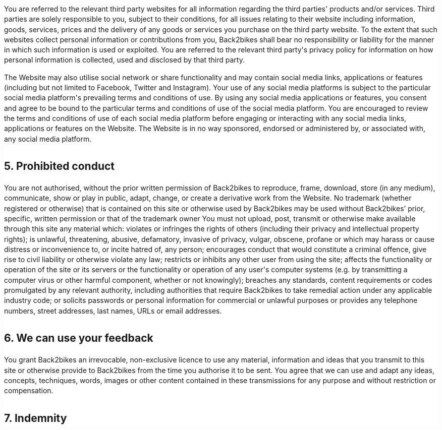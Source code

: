 You are referred to the relevant third party websites for all information regarding the third parties' products and/or services. Third parties are solely responsible to you, subject to their conditions, for all issues relating to their website including information, goods, services, prices and the delivery of any goods or services you purchase on the third party website. To the extent that such websites collect personal information or contributions from you, Back2bikes shall bear no responsibility or liability for the manner in which such information is used or exploited. You are referred to the relevant third party's privacy policy for information on how personal information is collected, used and disclosed by that third party.

The Website may also utilise social network or share functionality and may contain social media links, applications or features (including but not limited to Facebook, Twitter and Instagram). Your use of any social media platforms is subject to the particular social media platform's prevailing terms and conditions of use. By using any social media applications or features, you consent and agree to be bound to the particular terms and conditions of use of the social media platform. You are encouraged to review the terms and conditions of use of each social media platform before engaging or interacting with any social media links, applications or features on the Website. The Website is in no way sponsored, endorsed or administered by, or associated with, any social media platform.

## 5. Prohibited conduct

You are not authorised, without the prior written permission of Back2bikes to reproduce, frame, download, store (in any medium), communicate, show or play in public, adapt, change, or create a derivative work from the Website.
No trademark (whether registered or otherwise) that is contained on this site or otherwise used by Back2bikes may be used without Back2bikes’ prior, specific, written permission or that of the trademark owner
You must not upload, post, transmit or otherwise make available through this site any material which:
violates or infringes the rights of others (including their privacy and intellectual property rights);
is unlawful, threatening, abusive, defamatory, invasive of privacy, vulgar, obscene, profane or which may harass or cause distress or inconvenience to, or incite hatred of, any person;
encourages conduct that would constitute a criminal offence, give rise to civil liability or otherwise violate any law; restricts or inhibits any other user from using the site;
affects the functionality or operation of the site or its servers or the functionality or operation of any user's computer systems (e.g. by transmitting a computer virus or other harmful component, whether or not knowingly);
breaches any standards, content requirements or codes promulgated by any relevant authority, including authorities that require Back2bikes to take remedial action under any applicable industry code; or
solicits passwords or personal information for commercial or unlawful purposes or provides any telephone numbers, street addresses, last names, URLs or email addresses.

## 6. We can use your feedback

You grant Back2bikes an irrevocable, non-exclusive licence to use any material, information and ideas that you transmit to this site or otherwise provide to Back2bikes from the time you authorise it to be sent. You agree that we can use and adapt any ideas, concepts, techniques, words, images or other content contained in these transmissions for any purpose and without restriction or compensation.

## 7. Indemnity
